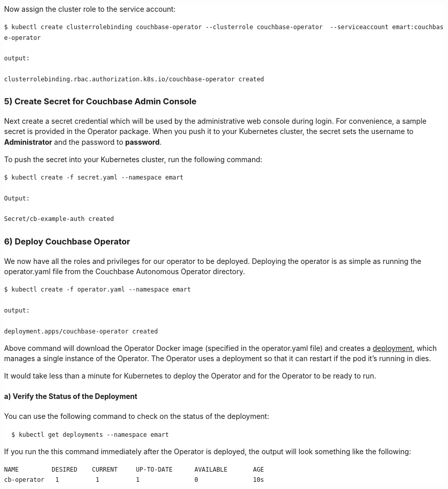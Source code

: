 Now assign the cluster role to the service account:

```console
$ kubectl create clusterrolebinding couchbase-operator --clusterrole couchbase-operator  --serviceaccount emart:couchbase-operator

output:

clusterrolebinding.rbac.authorization.k8s.io/couchbase-operator created
```

### 5) Create Secret for Couchbase Admin Console

Next create a secret credential which will be used by the administrative web console during login. For convenience, a sample secret is provided in the Operator package. When you push it to your Kubernetes cluster, the secret sets the username to **Administrator** and the password to **password**.

To push the secret into your Kubernetes cluster, run the following command:

```console
$ kubectl create -f secret.yaml --namespace emart

Output:

Secret/cb-example-auth created
```

### 6) Deploy Couchbase Operator
We now have all the roles and privileges for our operator to be deployed. Deploying the operator is as simple as running the operator.yaml file from the Couchbase Autonomous Operator directory.

```
$ kubectl create -f operator.yaml --namespace emart

output:

deployment.apps/couchbase-operator created
```

Above command will download the Operator Docker image (specified in the operator.yaml file) and creates a [deployment](https://kubernetes.io/docs/concepts/workloads/controllers/deployment/), which manages a single instance of the Operator. The Operator uses a deployment so that it can restart if the pod it’s running in dies.

It would take less than a minute for Kubernetes to deploy the Operator and for the Operator to be ready to run.

#### a) Verify the Status of the Deployment
You can use the following command to check on the status of the deployment:
```console
  $ kubectl get deployments --namespace emart
```

If you run the this command immediately after the Operator is deployed, the output will look something like the following:
```console
NAME         DESIRED    CURRENT     UP-TO-DATE      AVAILABLE       AGE
cb-operator   1          1          1               0               10s
```
